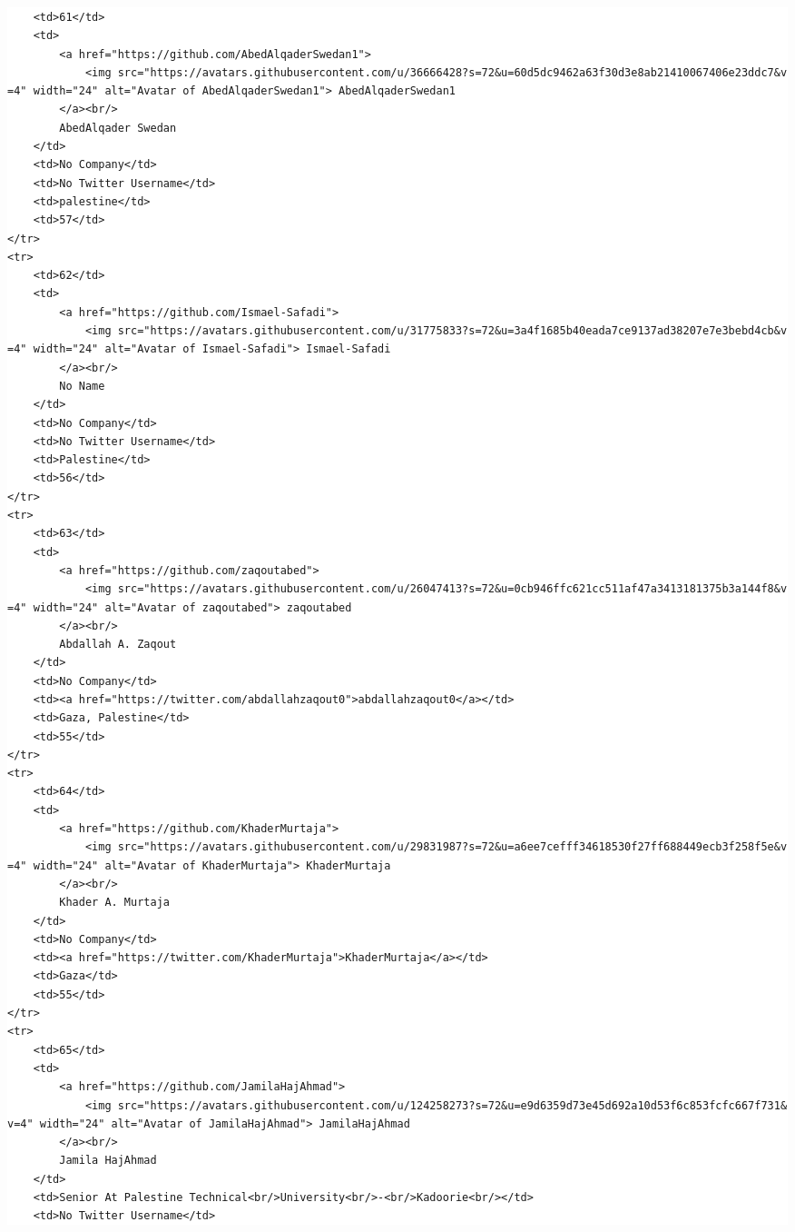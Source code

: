 		<td>61</td>
		<td>
			<a href="https://github.com/AbedAlqaderSwedan1">
				<img src="https://avatars.githubusercontent.com/u/36666428?s=72&u=60d5dc9462a63f30d3e8ab21410067406e23ddc7&v=4" width="24" alt="Avatar of AbedAlqaderSwedan1"> AbedAlqaderSwedan1
			</a><br/>
			AbedAlqader Swedan
		</td>
		<td>No Company</td>
		<td>No Twitter Username</td>
		<td>palestine</td>
		<td>57</td>
	</tr>
	<tr>
		<td>62</td>
		<td>
			<a href="https://github.com/Ismael-Safadi">
				<img src="https://avatars.githubusercontent.com/u/31775833?s=72&u=3a4f1685b40eada7ce9137ad38207e7e3bebd4cb&v=4" width="24" alt="Avatar of Ismael-Safadi"> Ismael-Safadi
			</a><br/>
			No Name
		</td>
		<td>No Company</td>
		<td>No Twitter Username</td>
		<td>Palestine</td>
		<td>56</td>
	</tr>
	<tr>
		<td>63</td>
		<td>
			<a href="https://github.com/zaqoutabed">
				<img src="https://avatars.githubusercontent.com/u/26047413?s=72&u=0cb946ffc621cc511af47a3413181375b3a144f8&v=4" width="24" alt="Avatar of zaqoutabed"> zaqoutabed
			</a><br/>
			Abdallah A. Zaqout
		</td>
		<td>No Company</td>
		<td><a href="https://twitter.com/abdallahzaqout0">abdallahzaqout0</a></td>
		<td>Gaza, Palestine</td>
		<td>55</td>
	</tr>
	<tr>
		<td>64</td>
		<td>
			<a href="https://github.com/KhaderMurtaja">
				<img src="https://avatars.githubusercontent.com/u/29831987?s=72&u=a6ee7cefff34618530f27ff688449ecb3f258f5e&v=4" width="24" alt="Avatar of KhaderMurtaja"> KhaderMurtaja
			</a><br/>
			Khader A. Murtaja
		</td>
		<td>No Company</td>
		<td><a href="https://twitter.com/KhaderMurtaja">KhaderMurtaja</a></td>
		<td>Gaza</td>
		<td>55</td>
	</tr>
	<tr>
		<td>65</td>
		<td>
			<a href="https://github.com/JamilaHajAhmad">
				<img src="https://avatars.githubusercontent.com/u/124258273?s=72&u=e9d6359d73e45d692a10d53f6c853fcfc667f731&v=4" width="24" alt="Avatar of JamilaHajAhmad"> JamilaHajAhmad
			</a><br/>
			Jamila HajAhmad
		</td>
		<td>Senior At Palestine Technical<br/>University<br/>-<br/>Kadoorie<br/></td>
		<td>No Twitter Username</td>